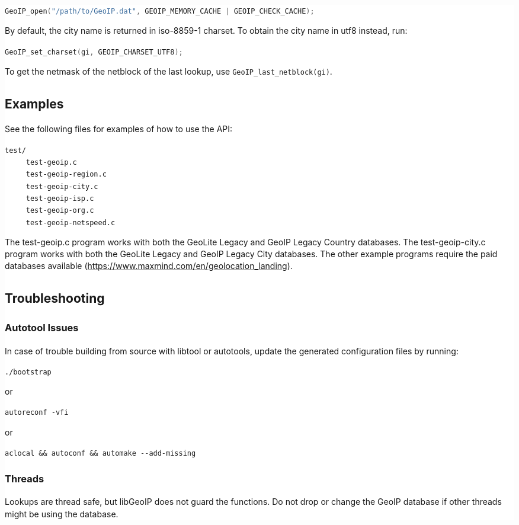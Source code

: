 ```c
GeoIP_open("/path/to/GeoIP.dat", GEOIP_MEMORY_CACHE | GEOIP_CHECK_CACHE);
```

By default, the city name is returned in iso-8859-1 charset. To obtain the
city name in utf8 instead, run:

```c
GeoIP_set_charset(gi, GEOIP_CHARSET_UTF8);
```

To get the netmask of the netblock of the last lookup, use
`GeoIP_last_netblock(gi)`.

## Examples ##

See the following files for examples of how to use the API:

```
test/
     test-geoip.c
     test-geoip-region.c
     test-geoip-city.c
     test-geoip-isp.c
     test-geoip-org.c
     test-geoip-netspeed.c
```

The test-geoip.c program works with both the GeoLite Legacy and GeoIP Legacy
Country databases. The test-geoip-city.c program works with both the GeoLite
Legacy and GeoIP Legacy City databases. The other example programs require the
paid databases available (https://www.maxmind.com/en/geolocation_landing).

## Troubleshooting ##

### Autotool Issues ###
In case of trouble building from source with libtool or autotools, update
the generated configuration files by running:

```
./bootstrap
```
or

```
autoreconf -vfi
```
or
```
aclocal && autoconf && automake --add-missing
```

### Threads

Lookups are thread safe, but libGeoIP does not guard the functions. Do not
drop or change the GeoIP database if other threads might be using the
database.
